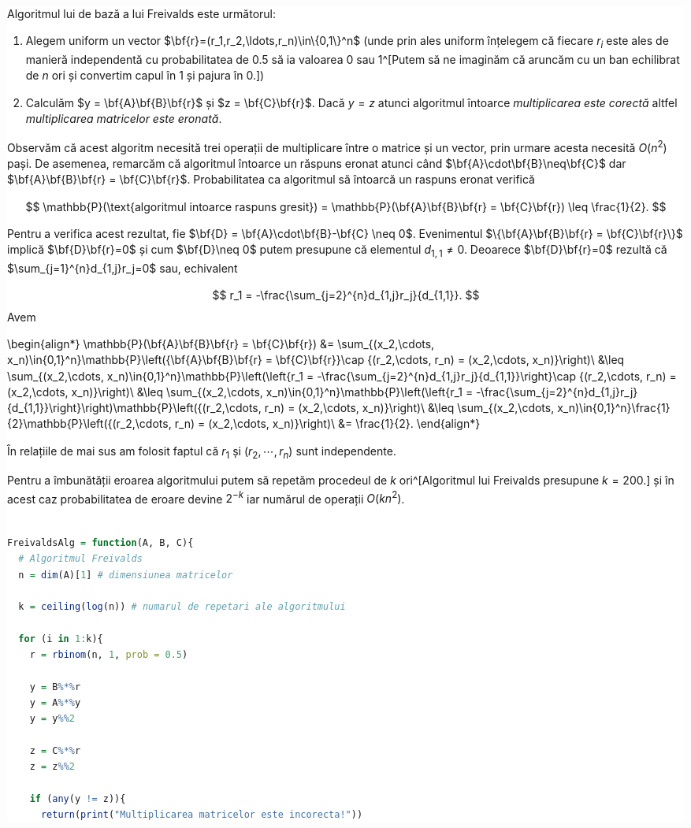 Algoritmul lui de bază a lui Freivalds este următorul:

  1. Alegem uniform un vector $\bf{r}=(r_1,r_2,\ldots,r_n)\in\{0,1\}^n$ (unde prin ales uniform înțelegem că fiecare $r_i$ este ales de manieră independentă cu probabilitatea de $0.5$ să ia valoarea $0$ sau $1$^[Putem să ne imaginăm că aruncăm cu un ban echilibrat de $n$ ori și convertim capul în $1$ și pajura în $0$.])
  
  2. Calculăm $y = \bf{A}\bf{B}\bf{r}$ și $z = \bf{C}\bf{r}$. Dacă $y = z$ atunci algoritmul întoarce *multiplicarea este corectă* altfel *multiplicarea matricelor este eronată*.

Observăm că acest algoritm necesită trei operații de multiplicare între o matrice și un vector, prin urmare acesta necesită $O(n^2)$ pași. De asemenea, remarcăm că algoritmul întoarce un răspuns eronat atunci când $\bf{A}\cdot\bf{B}\neq\bf{C}$ dar $\bf{A}\bf{B}\bf{r} = \bf{C}\bf{r}$. Probabilitatea ca algoritmul să întoarcă un raspuns eronat verifică

$$
  \mathbb{P}(\text{algoritmul intoarce raspuns gresit}) = \mathbb{P}(\bf{A}\bf{B}\bf{r} = \bf{C}\bf{r}) \leq \frac{1}{2}.
$$

Pentru a verifica acest rezultat, fie $\bf{D} = \bf{A}\cdot\bf{B}-\bf{C} \neq 0$. Evenimentul $\{\bf{A}\bf{B}\bf{r} = \bf{C}\bf{r}\}$ implică $\bf{D}\bf{r}=0$ și cum $\bf{D}\neq 0$ putem presupune că elementul $d_{1,1}\neq 0$. Deoarece $\bf{D}\bf{r}=0$ rezultă că $\sum_{j=1}^{n}d_{1,j}r_j=0$ sau, echivalent

$$
  r_1 = -\frac{\sum_{j=2}^{n}d_{1,j}r_j}{d_{1,1}}.
$$
Avem 

\begin{align*}
  \mathbb{P}(\bf{A}\bf{B}\bf{r} = \bf{C}\bf{r}) &= \sum_{(x_2,\cdots, x_n)\in\{0,1\}^n}\mathbb{P}\left(\{\bf{A}\bf{B}\bf{r} = \bf{C}\bf{r}\}\cap \{(r_2,\cdots, r_n) = (x_2,\cdots, x_n)\}\right)\\
      &\leq \sum_{(x_2,\cdots, x_n)\in\{0,1\}^n}\mathbb{P}\left(\left\{r_1 = -\frac{\sum_{j=2}^{n}d_{1,j}r_j}{d_{1,1}}\right\}\cap \{(r_2,\cdots, r_n) = (x_2,\cdots, x_n)\}\right)\\
      &\leq \sum_{(x_2,\cdots, x_n)\in\{0,1\}^n}\mathbb{P}\left(\left\{r_1 = -\frac{\sum_{j=2}^{n}d_{1,j}r_j}{d_{1,1}}\right\}\right)\mathbb{P}\left(\{(r_2,\cdots, r_n) = (x_2,\cdots, x_n)\}\right)\\
      &\leq \sum_{(x_2,\cdots, x_n)\in\{0,1\}^n}\frac{1}{2}\mathbb{P}\left(\{(r_2,\cdots, r_n) = (x_2,\cdots, x_n)\}\right)\\
      &= \frac{1}{2}.
\end{align*}

În relațiile de mai sus am folosit faptul că $r_1$ și $(r_2,\cdots, r_n)$ sunt independente.

Pentru a îmbunătății eroarea algoritmului putem să repetăm procedeul de $k$ ori^[Algoritmul lui Freivalds presupune $k = 200$.] și în acest caz probabilitatea de eroare devine $2^{-k}$ iar numărul de operații $O(kn^2)$. 


```r

FreivaldsAlg = function(A, B, C){
  # Algoritmul Freivalds
  n = dim(A)[1] # dimensiunea matricelor
  
  k = ceiling(log(n)) # numarul de repetari ale algoritmului
  
  for (i in 1:k){
    r = rbinom(n, 1, prob = 0.5)
    
    y = B%*%r
    y = A%*%y
    y = y%%2
    
    z = C%*%r
    z = z%%2
    
    if (any(y != z)){
      return(print("Multiplicarea matricelor este incorecta!"))
```